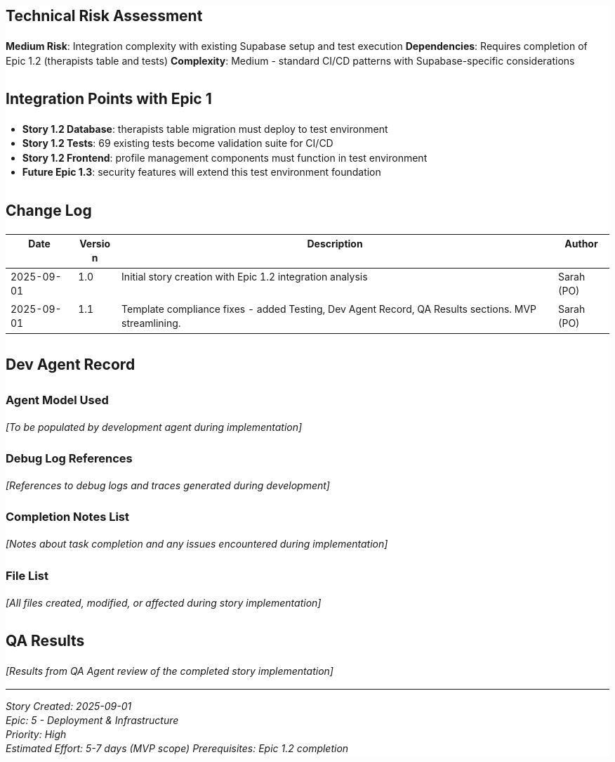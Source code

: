 ## Technical Risk Assessment

**Medium Risk**: Integration complexity with existing Supabase setup and test execution
**Dependencies**: Requires completion of Epic 1.2 (therapists table and tests)
**Complexity**: Medium - standard CI/CD patterns with Supabase-specific considerations

## Integration Points with Epic 1

- **Story 1.2 Database**: therapists table migration must deploy to test environment
- **Story 1.2 Tests**: 69 existing tests become validation suite for CI/CD
- **Story 1.2 Frontend**: profile management components must function in test environment
- **Future Epic 1.3**: security features will extend this test environment foundation

## Change Log

| Date       | Version | Description                                                                                         | Author     |
| ---------- | ------- | --------------------------------------------------------------------------------------------------- | ---------- |
| 2025-09-01 | 1.0     | Initial story creation with Epic 1.2 integration analysis                                           | Sarah (PO) |
| 2025-09-01 | 1.1     | Template compliance fixes - added Testing, Dev Agent Record, QA Results sections. MVP streamlining. | Sarah (PO) |

## Dev Agent Record

### Agent Model Used

_[To be populated by development agent during implementation]_

### Debug Log References

_[References to debug logs and traces generated during development]_

### Completion Notes List

_[Notes about task completion and any issues encountered during implementation]_

### File List

_[All files created, modified, or affected during story implementation]_

## QA Results

_[Results from QA Agent review of the completed story implementation]_

---

_Story Created: 2025-09-01_  
_Epic: 5 - Deployment & Infrastructure_  
_Priority: High_  
_Estimated Effort: 5-7 days (MVP scope)_
_Prerequisites: Epic 1.2 completion_
